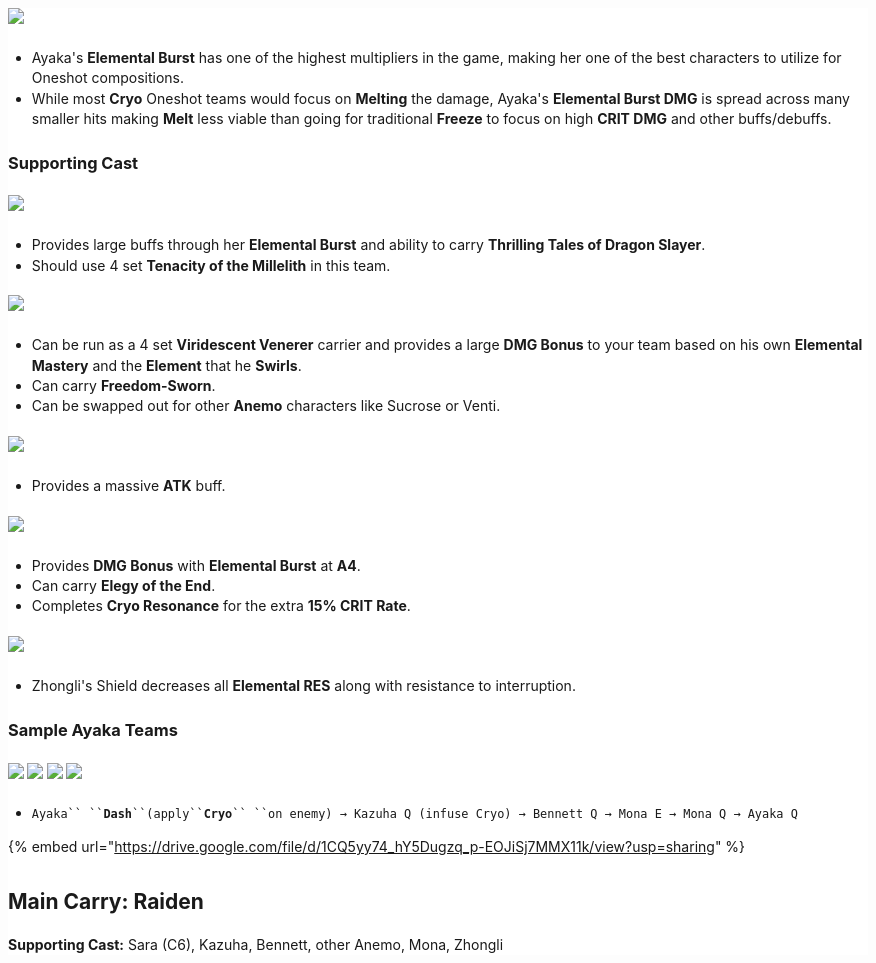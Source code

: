 #### ![](../.gitbook/assets/ui\_avataricon\_ayaka.png)

* Ayaka's **Elemental Burst** has one of the highest multipliers in the game, making her one of the best characters to utilize for Oneshot compositions.
* While most **Cryo** Oneshot teams would focus on **Melting** the damage, Ayaka's **Elemental Burst DMG** is spread across many smaller hits making **Melt** less viable than going for traditional **Freeze** to focus on high **CRIT DMG** and other buffs/debuffs.

### Supporting Cast

#### ![](../.gitbook/assets/ui\_avataricon\_mona.png)

* Provides large buffs through her **Elemental Burst** and ability to carry **Thrilling Tales of Dragon Slayer**.
* Should use 4 set **Tenacity of the Millelith** in this team.

#### ![](../.gitbook/assets/ui\_avataricon\_kazuha.png)

* Can be run as a 4 set **Viridescent Venerer** carrier and provides a large **DMG Bonus** to your team based on his own **Elemental Mastery** and the **Element** that he **Swirls**.
* Can carry **Freedom-Sworn**.
* Can be swapped out for other **Anemo** characters like Sucrose or Venti.

#### ![](../.gitbook/assets/ui\_avataricon\_bennett.png)

* Provides a massive **ATK** buff.

#### ![](../.gitbook/assets/ui\_avataricon\_ganyu.png)

* Provides **DMG Bonus** with **Elemental Burst** at **A4**.
* Can carry **Elegy of the End**.
* Completes **Cryo Resonance** for the extra **15% CRIT Rate**.

#### ![](../.gitbook/assets/ui\_avataricon\_zhongli.png)

* Zhongli's Shield decreases all **Elemental RES** along with resistance to interruption.

### Sample Ayaka Teams

#### ![](../.gitbook/assets/ui\_avataricon\_ayaka.png) ![](../.gitbook/assets/ui\_avataricon\_mona.png) ![](../.gitbook/assets/ui\_avataricon\_kazuha.png) ![](../.gitbook/assets/ui\_avataricon\_bennett.png)

* ` Ayaka`` `` `**`Dash`**` ``(apply`` `**`Cryo`**` `` ``on enemy) → Kazuha Q (infuse Cryo) → Bennett Q → Mona E → Mona Q → Ayaka Q `

{% embed url="https://drive.google.com/file/d/1CQ5yy74_hY5Dugzq_p-EOJiSj7MMX11k/view?usp=sharing" %}

## **Main Carry: Raiden**

**Supporting Cast:** Sara (C6), Kazuha, Bennett, other Anemo, Mona, Zhongli
